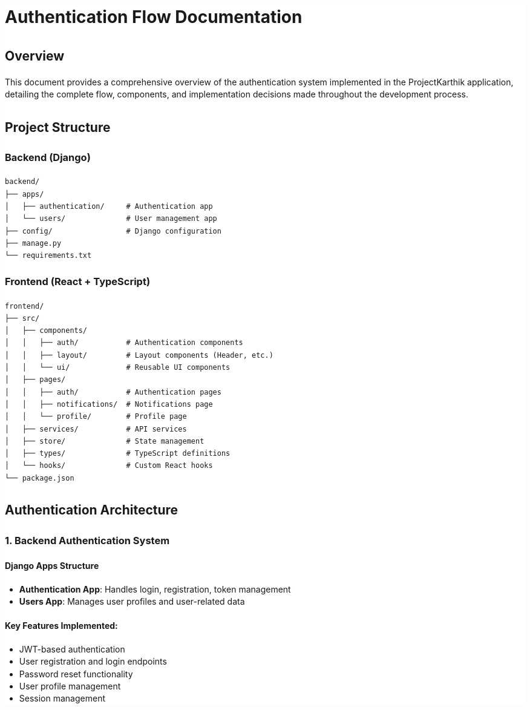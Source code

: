 # Authentication Flow Documentation

## Overview

This document provides a comprehensive overview of the authentication system implemented in the ProjectKarthik application, detailing the complete flow, components, and implementation decisions made throughout the development process.

## Project Structure

### Backend (Django)
```
backend/
├── apps/
│   ├── authentication/     # Authentication app
│   └── users/              # User management app
├── config/                 # Django configuration
├── manage.py
└── requirements.txt
```

### Frontend (React + TypeScript)
```
frontend/
├── src/
│   ├── components/
│   │   ├── auth/           # Authentication components
│   │   ├── layout/         # Layout components (Header, etc.)
│   │   └── ui/             # Reusable UI components
│   ├── pages/
│   │   ├── auth/           # Authentication pages
│   │   ├── notifications/  # Notifications page
│   │   └── profile/        # Profile page
│   ├── services/           # API services
│   ├── store/              # State management
│   ├── types/              # TypeScript definitions
│   └── hooks/              # Custom React hooks
└── package.json
```

## Authentication Architecture

### 1. Backend Authentication System

#### Django Apps Structure
- **Authentication App**: Handles login, registration, token management
- **Users App**: Manages user profiles and user-related data

#### Key Features Implemented:
- JWT-based authentication
- User registration and login endpoints
- Password reset functionality
- User profile management
- Session management

